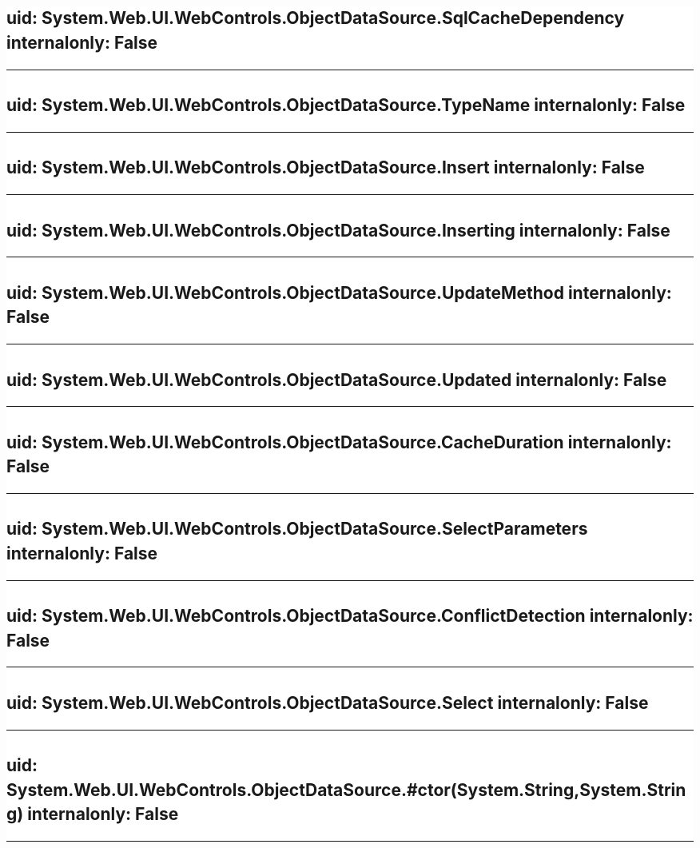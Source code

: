 uid: System.Web.UI.WebControls.ObjectDataSource.SqlCacheDependency
internalonly: False
---

---
uid: System.Web.UI.WebControls.ObjectDataSource.TypeName
internalonly: False
---

---
uid: System.Web.UI.WebControls.ObjectDataSource.Insert
internalonly: False
---

---
uid: System.Web.UI.WebControls.ObjectDataSource.Inserting
internalonly: False
---

---
uid: System.Web.UI.WebControls.ObjectDataSource.UpdateMethod
internalonly: False
---

---
uid: System.Web.UI.WebControls.ObjectDataSource.Updated
internalonly: False
---

---
uid: System.Web.UI.WebControls.ObjectDataSource.CacheDuration
internalonly: False
---

---
uid: System.Web.UI.WebControls.ObjectDataSource.SelectParameters
internalonly: False
---

---
uid: System.Web.UI.WebControls.ObjectDataSource.ConflictDetection
internalonly: False
---

---
uid: System.Web.UI.WebControls.ObjectDataSource.Select
internalonly: False
---

---
uid: System.Web.UI.WebControls.ObjectDataSource.#ctor(System.String,System.String)
internalonly: False
---

---